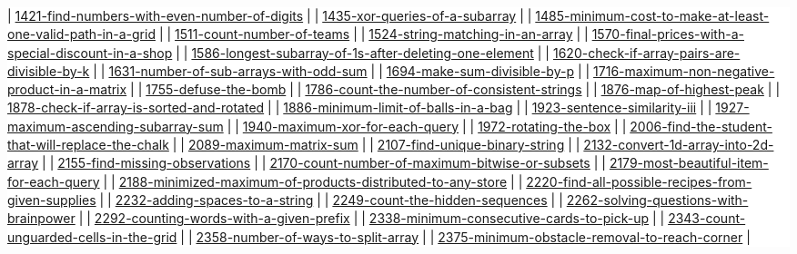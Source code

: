 | [1421-find-numbers-with-even-number-of-digits](https://github.com/AnuraagDev/Leetcode-Solution-By-AnuraagDev/tree/master/1421-find-numbers-with-even-number-of-digits) |
| [1435-xor-queries-of-a-subarray](https://github.com/AnuraagDev/Leetcode-Solution-By-AnuraagDev/tree/master/1435-xor-queries-of-a-subarray) |
| [1485-minimum-cost-to-make-at-least-one-valid-path-in-a-grid](https://github.com/AnuraagDev/Leetcode-Solution-By-AnuraagDev/tree/master/1485-minimum-cost-to-make-at-least-one-valid-path-in-a-grid) |
| [1511-count-number-of-teams](https://github.com/AnuraagDev/Leetcode-Solution-By-AnuraagDev/tree/master/1511-count-number-of-teams) |
| [1524-string-matching-in-an-array](https://github.com/AnuraagDev/Leetcode-Solution-By-AnuraagDev/tree/master/1524-string-matching-in-an-array) |
| [1570-final-prices-with-a-special-discount-in-a-shop](https://github.com/AnuraagDev/Leetcode-Solution-By-AnuraagDev/tree/master/1570-final-prices-with-a-special-discount-in-a-shop) |
| [1586-longest-subarray-of-1s-after-deleting-one-element](https://github.com/AnuraagDev/Leetcode-Solution-By-AnuraagDev/tree/master/1586-longest-subarray-of-1s-after-deleting-one-element) |
| [1620-check-if-array-pairs-are-divisible-by-k](https://github.com/AnuraagDev/Leetcode-Solution-By-AnuraagDev/tree/master/1620-check-if-array-pairs-are-divisible-by-k) |
| [1631-number-of-sub-arrays-with-odd-sum](https://github.com/AnuraagDev/Leetcode-Solution-By-AnuraagDev/tree/master/1631-number-of-sub-arrays-with-odd-sum) |
| [1694-make-sum-divisible-by-p](https://github.com/AnuraagDev/Leetcode-Solution-By-AnuraagDev/tree/master/1694-make-sum-divisible-by-p) |
| [1716-maximum-non-negative-product-in-a-matrix](https://github.com/AnuraagDev/Leetcode-Solution-By-AnuraagDev/tree/master/1716-maximum-non-negative-product-in-a-matrix) |
| [1755-defuse-the-bomb](https://github.com/AnuraagDev/Leetcode-Solution-By-AnuraagDev/tree/master/1755-defuse-the-bomb) |
| [1786-count-the-number-of-consistent-strings](https://github.com/AnuraagDev/Leetcode-Solution-By-AnuraagDev/tree/master/1786-count-the-number-of-consistent-strings) |
| [1876-map-of-highest-peak](https://github.com/AnuraagDev/Leetcode-Solution-By-AnuraagDev/tree/master/1876-map-of-highest-peak) |
| [1878-check-if-array-is-sorted-and-rotated](https://github.com/AnuraagDev/Leetcode-Solution-By-AnuraagDev/tree/master/1878-check-if-array-is-sorted-and-rotated) |
| [1886-minimum-limit-of-balls-in-a-bag](https://github.com/AnuraagDev/Leetcode-Solution-By-AnuraagDev/tree/master/1886-minimum-limit-of-balls-in-a-bag) |
| [1923-sentence-similarity-iii](https://github.com/AnuraagDev/Leetcode-Solution-By-AnuraagDev/tree/master/1923-sentence-similarity-iii) |
| [1927-maximum-ascending-subarray-sum](https://github.com/AnuraagDev/Leetcode-Solution-By-AnuraagDev/tree/master/1927-maximum-ascending-subarray-sum) |
| [1940-maximum-xor-for-each-query](https://github.com/AnuraagDev/Leetcode-Solution-By-AnuraagDev/tree/master/1940-maximum-xor-for-each-query) |
| [1972-rotating-the-box](https://github.com/AnuraagDev/Leetcode-Solution-By-AnuraagDev/tree/master/1972-rotating-the-box) |
| [2006-find-the-student-that-will-replace-the-chalk](https://github.com/AnuraagDev/Leetcode-Solution-By-AnuraagDev/tree/master/2006-find-the-student-that-will-replace-the-chalk) |
| [2089-maximum-matrix-sum](https://github.com/AnuraagDev/Leetcode-Solution-By-AnuraagDev/tree/master/2089-maximum-matrix-sum) |
| [2107-find-unique-binary-string](https://github.com/AnuraagDev/Leetcode-Solution-By-AnuraagDev/tree/master/2107-find-unique-binary-string) |
| [2132-convert-1d-array-into-2d-array](https://github.com/AnuraagDev/Leetcode-Solution-By-AnuraagDev/tree/master/2132-convert-1d-array-into-2d-array) |
| [2155-find-missing-observations](https://github.com/AnuraagDev/Leetcode-Solution-By-AnuraagDev/tree/master/2155-find-missing-observations) |
| [2170-count-number-of-maximum-bitwise-or-subsets](https://github.com/AnuraagDev/Leetcode-Solution-By-AnuraagDev/tree/master/2170-count-number-of-maximum-bitwise-or-subsets) |
| [2179-most-beautiful-item-for-each-query](https://github.com/AnuraagDev/Leetcode-Solution-By-AnuraagDev/tree/master/2179-most-beautiful-item-for-each-query) |
| [2188-minimized-maximum-of-products-distributed-to-any-store](https://github.com/AnuraagDev/Leetcode-Solution-By-AnuraagDev/tree/master/2188-minimized-maximum-of-products-distributed-to-any-store) |
| [2220-find-all-possible-recipes-from-given-supplies](https://github.com/AnuraagDev/Leetcode-Solution-By-AnuraagDev/tree/master/2220-find-all-possible-recipes-from-given-supplies) |
| [2232-adding-spaces-to-a-string](https://github.com/AnuraagDev/Leetcode-Solution-By-AnuraagDev/tree/master/2232-adding-spaces-to-a-string) |
| [2249-count-the-hidden-sequences](https://github.com/AnuraagDev/Leetcode-Solution-By-AnuraagDev/tree/master/2249-count-the-hidden-sequences) |
| [2262-solving-questions-with-brainpower](https://github.com/AnuraagDev/Leetcode-Solution-By-AnuraagDev/tree/master/2262-solving-questions-with-brainpower) |
| [2292-counting-words-with-a-given-prefix](https://github.com/AnuraagDev/Leetcode-Solution-By-AnuraagDev/tree/master/2292-counting-words-with-a-given-prefix) |
| [2338-minimum-consecutive-cards-to-pick-up](https://github.com/AnuraagDev/Leetcode-Solution-By-AnuraagDev/tree/master/2338-minimum-consecutive-cards-to-pick-up) |
| [2343-count-unguarded-cells-in-the-grid](https://github.com/AnuraagDev/Leetcode-Solution-By-AnuraagDev/tree/master/2343-count-unguarded-cells-in-the-grid) |
| [2358-number-of-ways-to-split-array](https://github.com/AnuraagDev/Leetcode-Solution-By-AnuraagDev/tree/master/2358-number-of-ways-to-split-array) |
| [2375-minimum-obstacle-removal-to-reach-corner](https://github.com/AnuraagDev/Leetcode-Solution-By-AnuraagDev/tree/master/2375-minimum-obstacle-removal-to-reach-corner) |